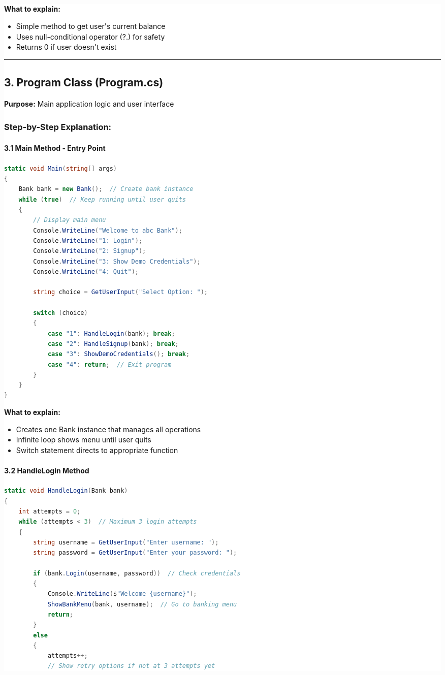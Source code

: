 **What to explain:**
- Simple method to get user's current balance
- Uses null-conditional operator (?.) for safety
- Returns 0 if user doesn't exist

---

## 3. Program Class (Program.cs)
**Purpose:** Main application logic and user interface

### Step-by-Step Explanation:

#### 3.1 Main Method - Entry Point
```csharp
static void Main(string[] args)
{
    Bank bank = new Bank();  // Create bank instance
    while (true)  // Keep running until user quits
    {
        // Display main menu
        Console.WriteLine("Welcome to abc Bank");
        Console.WriteLine("1: Login");
        Console.WriteLine("2: Signup");
        Console.WriteLine("3: Show Demo Credentials");
        Console.WriteLine("4: Quit");
        
        string choice = GetUserInput("Select Option: ");
        
        switch (choice)
        {
            case "1": HandleLogin(bank); break;
            case "2": HandleSignup(bank); break;
            case "3": ShowDemoCredentials(); break;
            case "4": return;  // Exit program
        }
    }
}
```

**What to explain:**
- Creates one Bank instance that manages all operations
- Infinite loop shows menu until user quits
- Switch statement directs to appropriate function

#### 3.2 HandleLogin Method
```csharp
static void HandleLogin(Bank bank)
{
    int attempts = 0;
    while (attempts < 3)  // Maximum 3 login attempts
    {
        string username = GetUserInput("Enter username: ");
        string password = GetUserInput("Enter your password: ");
        
        if (bank.Login(username, password))  // Check credentials
        {
            Console.WriteLine($"Welcome {username}");
            ShowBankMenu(bank, username);  // Go to banking menu
            return;
        }
        else
        {
            attempts++;
            // Show retry options if not at 3 attempts yet
```